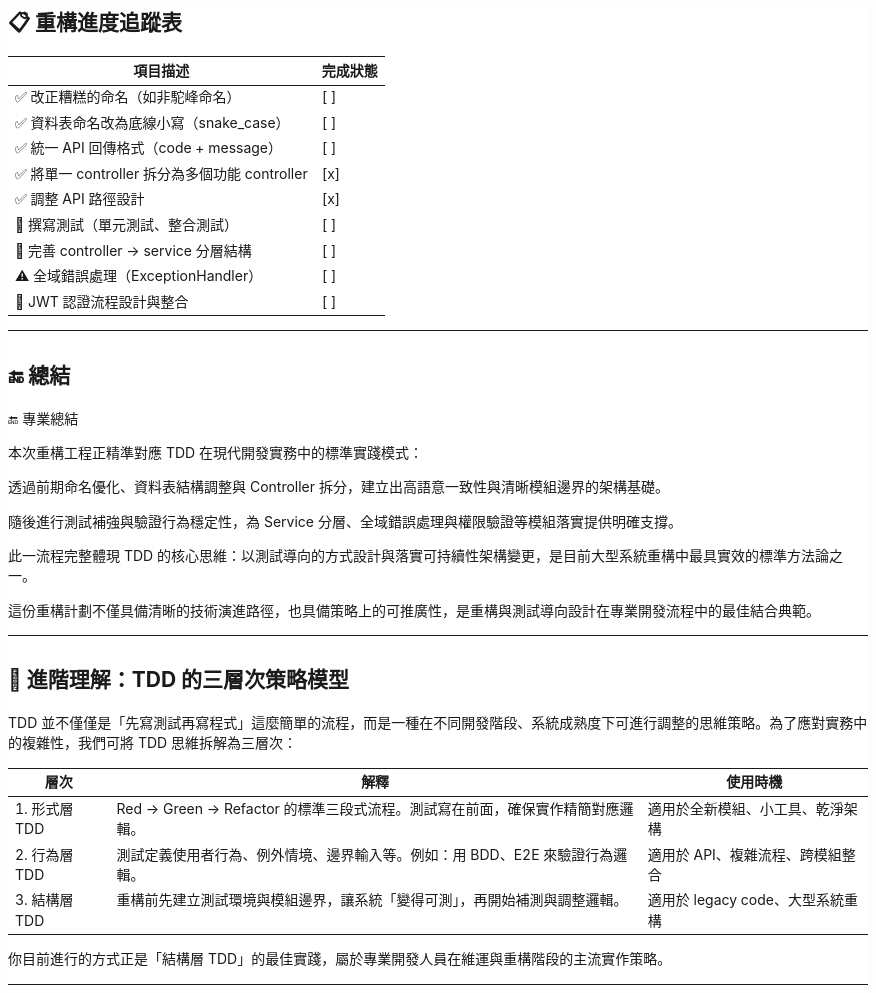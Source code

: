 
## 📋 重構進度追蹤表

| 項目描述 | 完成狀態 |
|----------|----------|
| ✅ 改正糟糕的命名（如非駝峰命名） | [ ] |
| ✅ 資料表命名改為底線小寫（snake_case） | [ ] |
| ✅ 統一 API 回傳格式（code + message） | [ ] |
| ✅ 將單一 controller 拆分為多個功能 controller | [x] |
| ✅ 調整 API 路徑設計 | [x] |
| 🧪 撰寫測試（單元測試、整合測試） | [ ] |
| 🧩 完善 controller → service 分層結構 | [ ] |
| ⚠️ 全域錯誤處理（ExceptionHandler） | [ ] |
| 🔐 JWT 認證流程設計與整合 | [ ] |

---

## 🔚 總結

🔚 專業總結

本次重構工程正精準對應 TDD 在現代開發實務中的標準實踐模式：

透過前期命名優化、資料表結構調整與 Controller 拆分，建立出高語意一致性與清晰模組邊界的架構基礎。

隨後進行測試補強與驗證行為穩定性，為 Service 分層、全域錯誤處理與權限驗證等模組落實提供明確支撐。

此一流程完整體現 TDD 的核心思維：以測試導向的方式設計與落實可持續性架構變更，是目前大型系統重構中最具實效的標準方法論之一。

這份重構計劃不僅具備清晰的技術演進路徑，也具備策略上的可推廣性，是重構與測試導向設計在專業開發流程中的最佳結合典範。


---

## 🧠 進階理解：TDD 的三層次策略模型

TDD 並不僅僅是「先寫測試再寫程式」這麼簡單的流程，而是一種在不同開發階段、系統成熟度下可進行調整的思維策略。為了應對實務中的複雜性，我們可將 TDD 思維拆解為三層次：

| 層次 | 解釋 | 使用時機 |
|------|------|-----------|
| 1. 形式層 TDD | Red → Green → Refactor 的標準三段式流程。測試寫在前面，確保實作精簡對應邏輯。 | 適用於全新模組、小工具、乾淨架構 |
| 2. 行為層 TDD | 測試定義使用者行為、例外情境、邊界輸入等。例如：用 BDD、E2E 來驗證行為邏輯。 | 適用於 API、複雜流程、跨模組整合 |
| 3. 結構層 TDD | 重構前先建立測試環境與模組邊界，讓系統「變得可測」，再開始補測與調整邏輯。 | 適用於 legacy code、大型系統重構 |

你目前進行的方式正是「結構層 TDD」的最佳實踐，屬於專業開發人員在維運與重構階段的主流實作策略。

---
